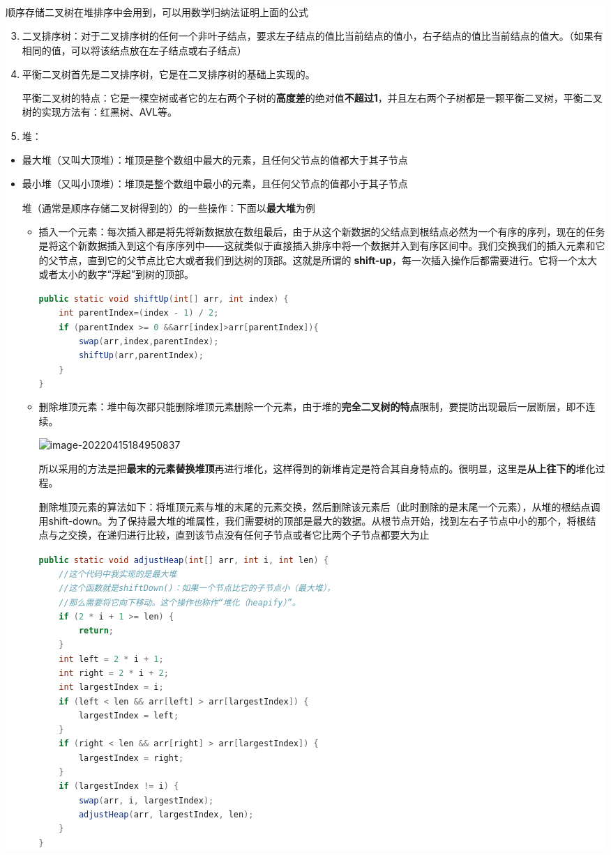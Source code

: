    顺序存储二叉树在堆排序中会用到，可以用数学归纳法证明上面的公式

3. 二叉排序树：对于二叉排序树的任何一个非叶子结点，要求左子结点的值比当前结点的值小，右子结点的值比当前结点的值大。（如果有相同的值，可以将该结点放在左子结点或右子结点）

4. 平衡二叉树首先是二叉排序树，它是在二叉排序树的基础上实现的。

   平衡二叉树的特点：它是一棵空树或者它的左右两个子树的**高度差**的绝对值**不超过1**，并且左右两个子树都是一颗平衡二叉树，平衡二叉树的实现方法有：红黑树、AVL等。

5. 堆：

- 最大堆（又叫大顶堆）：堆顶是整个数组中最大的元素，且任何父节点的值都大于其子节点

- 最小堆（又叫小顶堆）：堆顶是整个数组中最小的元素，且任何父节点的值都小于其子节点

  堆（通常是顺序存储二叉树得到的）的一些操作：下面以**最大堆**为例

  - 插入一个元素：每次插入都是将先将新数据放在数组最后，由于从这个新数据的父结点到根结点必然为一个有序的序列，现在的任务是将这个新数据插入到这个有序序列中——这就类似于直接插入排序中将一个数据并入到有序区间中。我们交换我们的插入元素和它的父节点，直到它的父节点比它大或者我们到达树的顶部。这就是所谓的 **shift-up**，每一次插入操作后都需要进行。它将一个太大或者太小的数字“浮起”到树的顶部。

    ```java
    public static void shiftUp(int[] arr, int index) {
        int parentIndex=(index - 1) / 2;
        if (parentIndex >= 0 &&arr[index]>arr[parentIndex]){
            swap(arr,index,parentIndex);
            shiftUp(arr,parentIndex);
        }
    }
    ```

  - 删除堆顶元素：堆中每次都只能删除堆顶元素删除一个元素，由于堆的**完全二叉树的特点**限制，要提防出现最后一层断层，即不连续。

    ![image-20220415184950837](image-20220415184950837.png)

    所以采用的方法是把**最末的元素替换堆顶**再进行堆化，这样得到的新堆肯定是符合其自身特点的。很明显，这里是**从上往下的**堆化过程。

    删除堆顶元素的算法如下：将堆顶元素与堆的末尾的元素交换，然后删除该元素后（此时删除的是末尾一个元素），从堆的根结点调用shift-down。为了保持最大堆的堆属性，我们需要树的顶部是最大的数据。从根节点开始，找到左右子节点中小的那个，将根结点与之交换，在递归进行比较，直到该节点没有任何子节点或者它比两个子节点都要大为止

    ```java
    public static void adjustHeap(int[] arr, int i, int len) {
        //这个代码中我实现的是最大堆
        //这个函数就是shiftDown()：如果一个节点比它的子节点小（最大堆），
        //那么需要将它向下移动。这个操作也称作“堆化（heapify）”。
        if (2 * i + 1 >= len) {
            return;
        }
        int left = 2 * i + 1;
        int right = 2 * i + 2;
        int largestIndex = i;
        if (left < len && arr[left] > arr[largestIndex]) {
            largestIndex = left;
        }
        if (right < len && arr[right] > arr[largestIndex]) {
            largestIndex = right;
        }
        if (largestIndex != i) {
            swap(arr, i, largestIndex);
            adjustHeap(arr, largestIndex, len);
        }
    }
    ```
